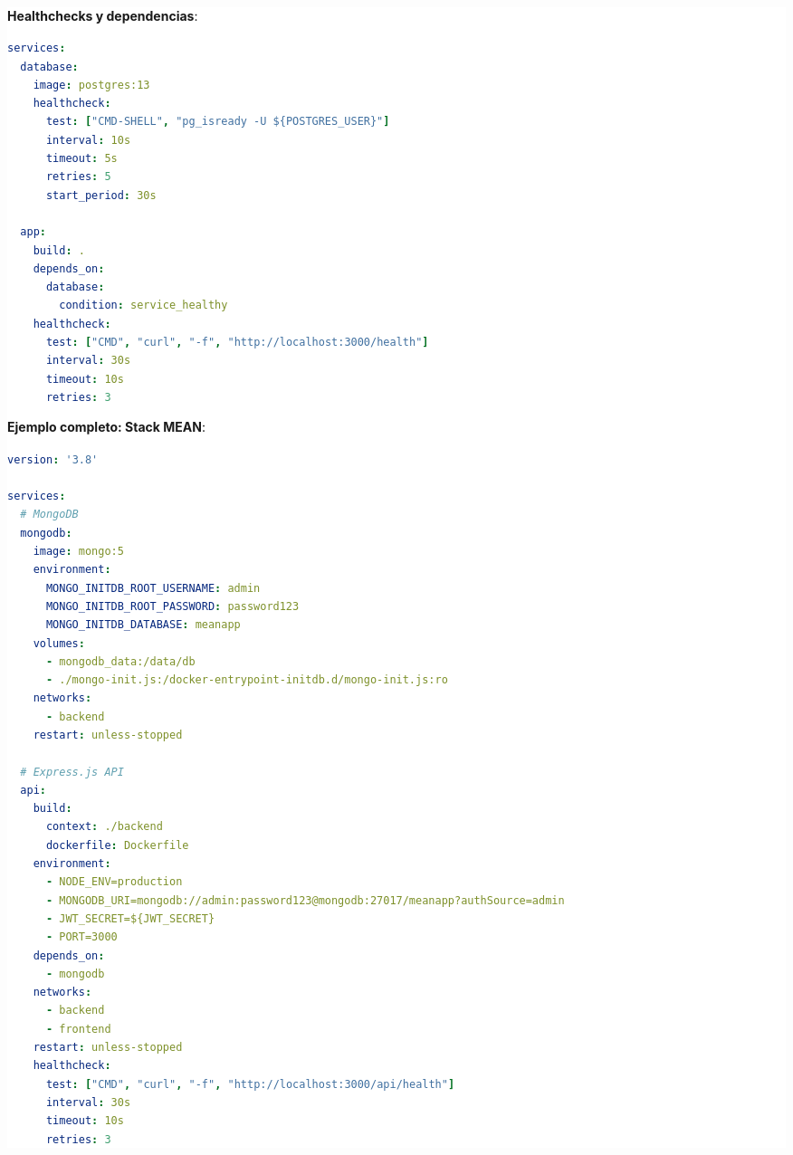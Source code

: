 **Healthchecks y dependencias**:
```yaml
services:
  database:
    image: postgres:13
    healthcheck:
      test: ["CMD-SHELL", "pg_isready -U ${POSTGRES_USER}"]
      interval: 10s
      timeout: 5s
      retries: 5
      start_period: 30s

  app:
    build: .
    depends_on:
      database:
        condition: service_healthy
    healthcheck:
      test: ["CMD", "curl", "-f", "http://localhost:3000/health"]
      interval: 30s
      timeout: 10s
      retries: 3
```

**Ejemplo completo: Stack MEAN**:
```yaml
version: '3.8'

services:
  # MongoDB
  mongodb:
    image: mongo:5
    environment:
      MONGO_INITDB_ROOT_USERNAME: admin
      MONGO_INITDB_ROOT_PASSWORD: password123
      MONGO_INITDB_DATABASE: meanapp
    volumes:
      - mongodb_data:/data/db
      - ./mongo-init.js:/docker-entrypoint-initdb.d/mongo-init.js:ro
    networks:
      - backend
    restart: unless-stopped

  # Express.js API
  api:
    build:
      context: ./backend
      dockerfile: Dockerfile
    environment:
      - NODE_ENV=production
      - MONGODB_URI=mongodb://admin:password123@mongodb:27017/meanapp?authSource=admin
      - JWT_SECRET=${JWT_SECRET}
      - PORT=3000
    depends_on:
      - mongodb
    networks:
      - backend
      - frontend
    restart: unless-stopped
    healthcheck:
      test: ["CMD", "curl", "-f", "http://localhost:3000/api/health"]
      interval: 30s
      timeout: 10s
      retries: 3

```